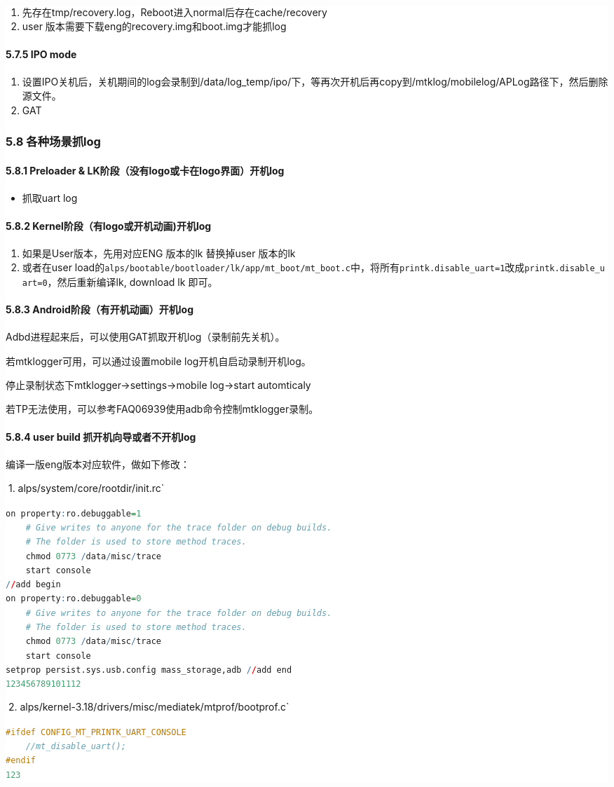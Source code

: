 1. 先存在tmp/recovery.log，Reboot进入normal后存在cache/recovery
2. user 版本需要下载eng的recovery.img和boot.img才能抓log

#### 5.7.5 IPO mode

1. 设置IPO关机后，关机期间的log会录制到/data/log_temp/ipo/下，等再次开机后再copy到/mtklog/mobilelog/APLog路径下，然后删除源文件。
2. GAT

### 5.8 各种场景抓log

#### 5.8.1 Preloader & LK阶段（没有logo或卡在logo界面）开机log

- 抓取uart log

#### 5.8.2 Kernel阶段（有logo或开机动画)开机log

1. 如果是User版本，先用对应ENG 版本的lk 替换掉user 版本的lk
2. 或者在user load的`alps/bootable/bootloader/lk/app/mt_boot/mt_boot.c`中，将所有`printk.disable_uart=1`改成`printk.disable_uart=0`，然后重新编译lk, download lk 即可。

#### 5.8.3 Android阶段（有开机动画）开机log

Adbd进程起来后，可以使用GAT抓取开机log（录制前先关机）。

若mtklogger可用，可以通过设置mobile log开机自启动录制开机log。

停止录制状态下mtklogger->settings->mobile log->start automticaly

若TP无法使用，可以参考FAQ06939使用adb命令控制mtklogger录制。

#### 5.8.4 user build 抓开机向导或者不开机log

编译一版eng版本对应软件，做如下修改：

​	1. alps/system/core/rootdir/init.rc`

```r
on property:ro.debuggable=1
    # Give writes to anyone for the trace folder on debug builds.
    # The folder is used to store method traces.
    chmod 0773 /data/misc/trace
    start console
//add begin
on property:ro.debuggable=0
    # Give writes to anyone for the trace folder on debug builds.
    # The folder is used to store method traces.
    chmod 0773 /data/misc/trace
    start console
setprop persist.sys.usb.config mass_storage,adb //add end
123456789101112
```

​	2. alps/kernel-3.18/drivers/misc/mediatek/mtprof/bootprof.c`

```cpp
#ifdef CONFIG_MT_PRINTK_UART_CONSOLE
    //mt_disable_uart();
#endif
123
```
